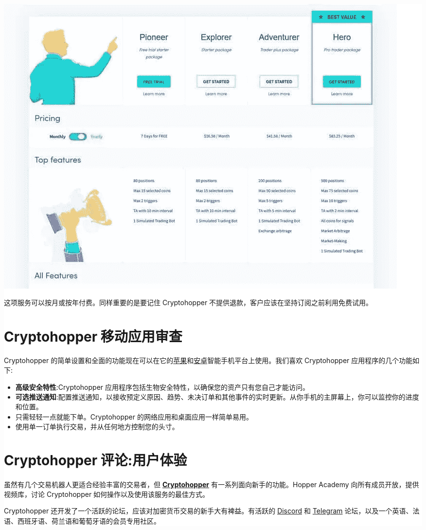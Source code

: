 ![](img/5e164c56575c3e583673408bfb5ee85a.png)

这项服务可以按月或按年付费。同样重要的是要记住 Cryptohopper 不提供退款，客户应该在坚持订阅之前利用免费试用。

# Cryptohopper 移动应用审查

Cryptohopper 的简单设置和全面的功能现在可以在它的[苹果](https://apps.apple.com/us/app/cryptohopper/id1463052050?l=en&ls=1)和[安卓](https://play.google.com/store/apps/details?id=com.cryptohopper_mobile&hl=en_US&gl=US)智能手机平台上使用。我们喜欢 Cryptohopper 应用程序的几个功能如下:

*   **高级安全特性**:Cryptohopper 应用程序包括生物安全特性，以确保您的资产只有您自己才能访问。
*   **可选推送通知**:配置推送通知，以接收预定义原因、趋势、未决订单和其他事件的实时更新。从你手机的主屏幕上，你可以监控你的进度和位置。
*   只需轻轻一点就能下单。Cryptohopper 的网络应用和桌面应用一样简单易用。
*   使用单一订单执行交易，并从任何地方控制您的头寸。

# Cryptohopper 评论:用户体验

虽然有几个交易机器人更适合经验丰富的交易者，但 [**Cryptohopper**](https://blog.coincodecap.com/go/cryptohopper) 有一系列面向新手的功能。Hopper Academy 向所有成员开放，提供视频库，讨论 Cryptohopper 如何操作以及使用该服务的最佳方式。

Cryptohopper 还开发了一个活跃的论坛，应该对加密货币交易的新手大有裨益。有活跃的 [Discord](https://discord.gg/qdv6RJx) 和 [Telegram](https://t.me/CryptohopperToday) 论坛，以及一个英语、法语、西班牙语、荷兰语和葡萄牙语的会员专用社区。
